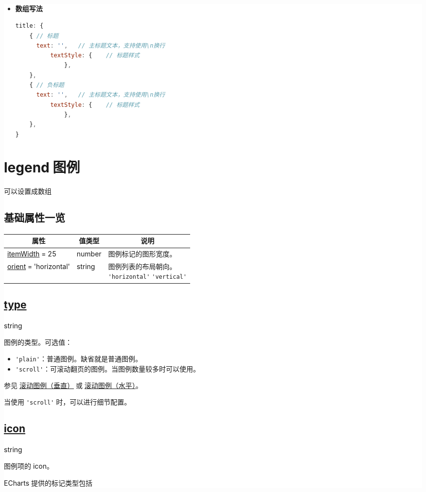 - **数组写法**

  ```js
  title: {
      { // 标题
      	text: '',   // 主标题文本，支持使用\n换行
    		textStyle: {    // 标题样式
    			},
      },
      { // 负标题
      	text: '',   // 主标题文本，支持使用\n换行
    		textStyle: {    // 标题样式
    			},
      },
  }
  ```

# legend 图例

可以设置成数组

## 基础属性一览

| 属性                                                         | 值类型 | 说明                                                  |
| ------------------------------------------------------------ | ------ | ----------------------------------------------------- |
| [itemWidth](https://echarts.apache.org/zh/option.html#legend.itemWidth) = 25 | number | 图例标记的图形宽度。                                  |
| [orient](https://echarts.apache.org/zh/option.html#legend.orient) = 'horizontal' | string | 图例列表的布局朝向。<br />`'horizontal'` `'vertical'` |

##  [type](https://echarts.apache.org/zh/option.html#legend.type)

string

图例的类型。可选值：

- `'plain'`：普通图例。缺省就是普通图例。
- `'scroll'`：可滚动翻页的图例。当图例数量较多时可以使用。

参见 [滚动图例（垂直）](https://echarts.apache.org/examples/zh/editor.html?c=pie-legend&edit=1&reset=1) 或 [滚动图例（水平）](https://echarts.apache.org/examples/zh/editor.html?c=radar2&edit=1&reset=1)。

当使用 `'scroll'` 时，可以进行细节配置。

## [icon](https://echarts.apache.org/zh/option.html#legend.icon)

string

图例项的 icon。

ECharts 提供的标记类型包括
